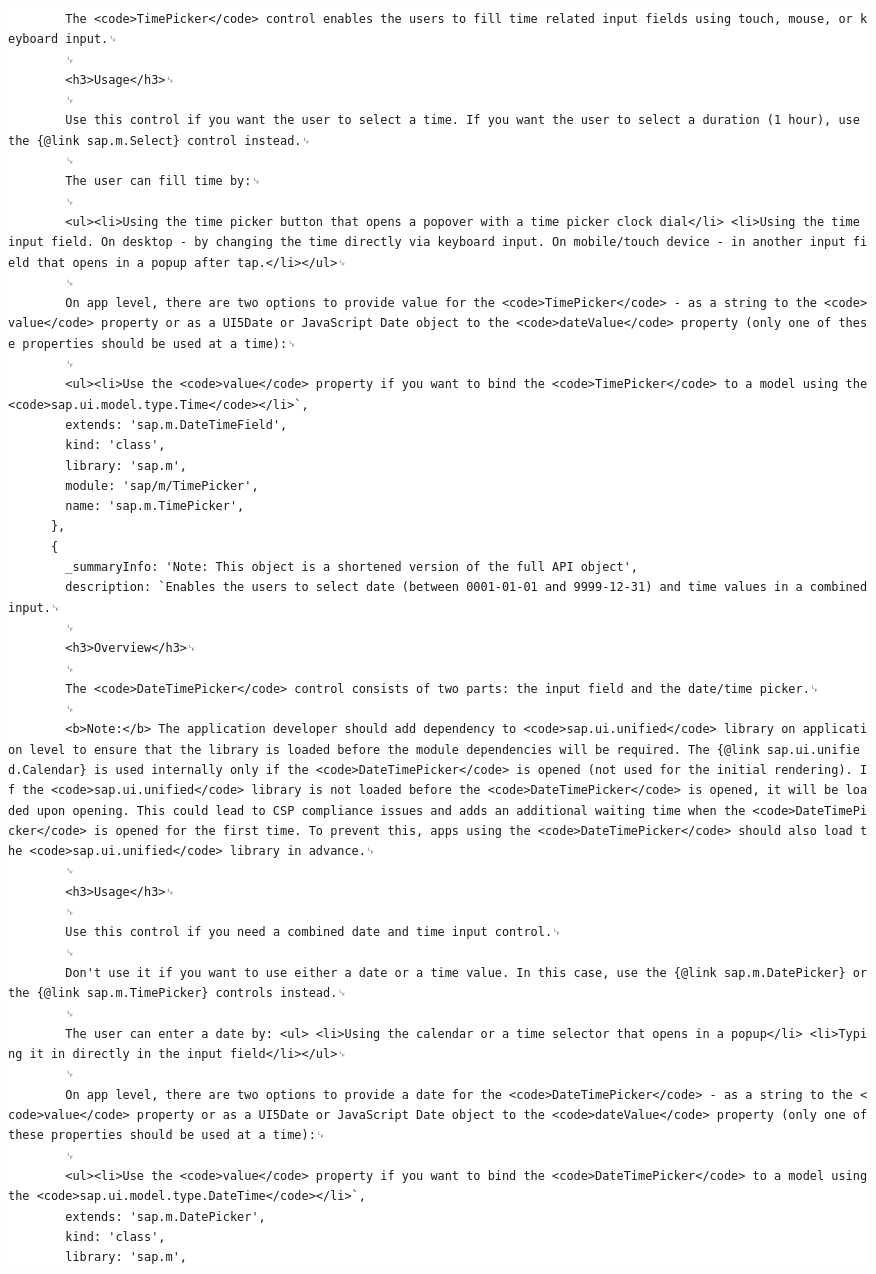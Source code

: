             The <code>TimePicker</code> control enables the users to fill time related input fields using touch, mouse, or keyboard input.␊
            ␊
            <h3>Usage</h3>␊
            ␊
            Use this control if you want the user to select a time. If you want the user to select a duration (1 hour), use the {@link sap.m.Select} control instead.␊
            ␊
            The user can fill time by:␊
            ␊
            <ul><li>Using the time picker button that opens a popover with а time picker clock dial</li> <li>Using the time input field. On desktop - by changing the time directly via keyboard input. On mobile/touch device - in another input field that opens in a popup after tap.</li></ul>␊
            ␊
            On app level, there are two options to provide value for the <code>TimePicker</code> - as a string to the <code>value</code> property or as a UI5Date or JavaScript Date object to the <code>dateValue</code> property (only one of these properties should be used at a time):␊
            ␊
            <ul><li>Use the <code>value</code> property if you want to bind the <code>TimePicker</code> to a model using the <code>sap.ui.model.type.Time</code></li>`,
            extends: 'sap.m.DateTimeField',
            kind: 'class',
            library: 'sap.m',
            module: 'sap/m/TimePicker',
            name: 'sap.m.TimePicker',
          },
          {
            _summaryInfo: 'Note: This object is a shortened version of the full API object',
            description: `Enables the users to select date (between 0001-01-01 and 9999-12-31) and time values in a combined input.␊
            ␊
            <h3>Overview</h3>␊
            ␊
            The <code>DateTimePicker</code> control consists of two parts: the input field and the date/time picker.␊
            ␊
            <b>Note:</b> The application developer should add dependency to <code>sap.ui.unified</code> library on application level to ensure that the library is loaded before the module dependencies will be required. The {@link sap.ui.unified.Calendar} is used internally only if the <code>DateTimePicker</code> is opened (not used for the initial rendering). If the <code>sap.ui.unified</code> library is not loaded before the <code>DateTimePicker</code> is opened, it will be loaded upon opening. This could lead to CSP compliance issues and adds an additional waiting time when the <code>DateTimePicker</code> is opened for the first time. To prevent this, apps using the <code>DateTimePicker</code> should also load the <code>sap.ui.unified</code> library in advance.␊
            ␊
            <h3>Usage</h3>␊
            ␊
            Use this control if you need a combined date and time input control.␊
            ␊
            Don't use it if you want to use either a date or a time value. In this case, use the {@link sap.m.DatePicker} or the {@link sap.m.TimePicker} controls instead.␊
            ␊
            The user can enter a date by: <ul> <li>Using the calendar or a time selector that opens in a popup</li> <li>Typing it in directly in the input field</li></ul>␊
            ␊
            On app level, there are two options to provide a date for the <code>DateTimePicker</code> - as a string to the <code>value</code> property or as a UI5Date or JavaScript Date object to the <code>dateValue</code> property (only one of these properties should be used at a time):␊
            ␊
            <ul><li>Use the <code>value</code> property if you want to bind the <code>DateTimePicker</code> to a model using the <code>sap.ui.model.type.DateTime</code></li>`,
            extends: 'sap.m.DatePicker',
            kind: 'class',
            library: 'sap.m',